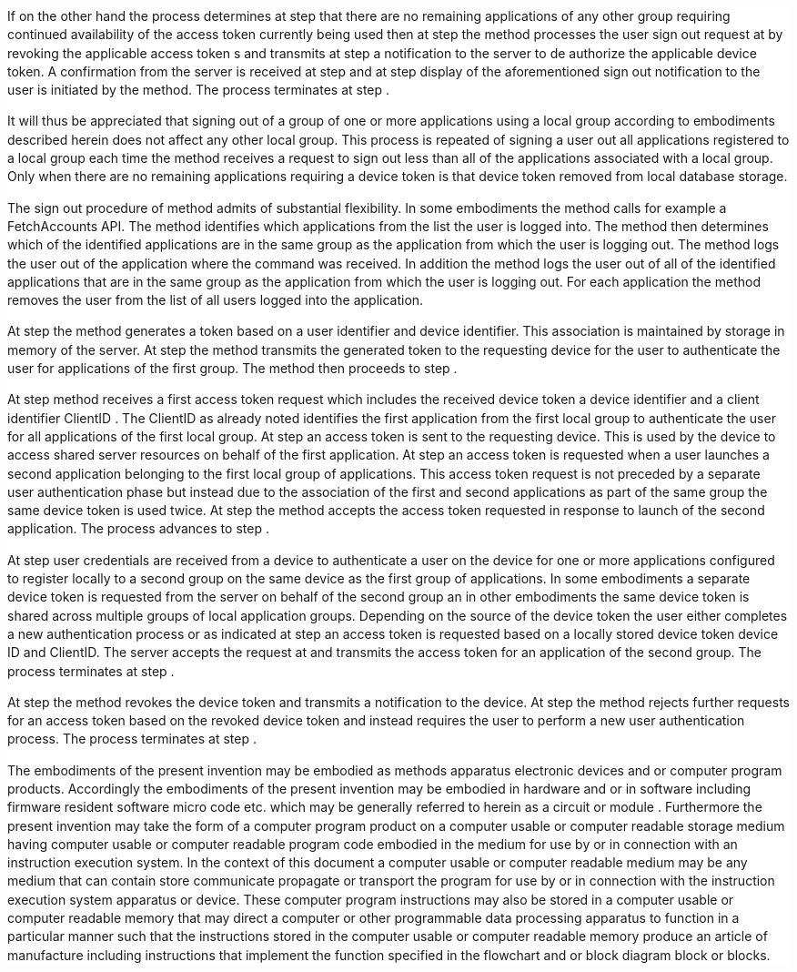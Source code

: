 If on the other hand the process determines at step that there are no remaining applications of any other group requiring continued availability of the access token currently being used then at step the method processes the user sign out request at by revoking the applicable access token s and transmits at step a notification to the server to de authorize the applicable device token. A confirmation from the server is received at step and at step display of the aforementioned sign out notification to the user is initiated by the method. The process terminates at step .

It will thus be appreciated that signing out of a group of one or more applications using a local group according to embodiments described herein does not affect any other local group. This process is repeated of signing a user out all applications registered to a local group each time the method receives a request to sign out less than all of the applications associated with a local group. Only when there are no remaining applications requiring a device token is that device token removed from local database storage.

The sign out procedure of method admits of substantial flexibility. In some embodiments the method calls for example a FetchAccounts API. The method identifies which applications from the list the user is logged into. The method then determines which of the identified applications are in the same group as the application from which the user is logging out. The method logs the user out of the application where the command was received. In addition the method logs the user out of all of the identified applications that are in the same group as the application from which the user is logging out. For each application the method removes the user from the list of all users logged into the application.

At step the method generates a token based on a user identifier and device identifier. This association is maintained by storage in memory of the server. At step the method transmits the generated token to the requesting device for the user to authenticate the user for applications of the first group. The method then proceeds to step .

At step method receives a first access token request which includes the received device token a device identifier and a client identifier ClientID . The ClientID as already noted identifies the first application from the first local group to authenticate the user for all applications of the first local group. At step an access token is sent to the requesting device. This is used by the device to access shared server resources on behalf of the first application. At step an access token is requested when a user launches a second application belonging to the first local group of applications. This access token request is not preceded by a separate user authentication phase but instead due to the association of the first and second applications as part of the same group the same device token is used twice. At step the method accepts the access token requested in response to launch of the second application. The process advances to step .

At step user credentials are received from a device to authenticate a user on the device for one or more applications configured to register locally to a second group on the same device as the first group of applications. In some embodiments a separate device token is requested from the server on behalf of the second group an in other embodiments the same device token is shared across multiple groups of local application groups. Depending on the source of the device token the user either completes a new authentication process or as indicated at step an access token is requested based on a locally stored device token device ID and ClientID. The server accepts the request at and transmits the access token for an application of the second group. The process terminates at step .

At step the method revokes the device token and transmits a notification to the device. At step the method rejects further requests for an access token based on the revoked device token and instead requires the user to perform a new user authentication process. The process terminates at step .

The embodiments of the present invention may be embodied as methods apparatus electronic devices and or computer program products. Accordingly the embodiments of the present invention may be embodied in hardware and or in software including firmware resident software micro code etc. which may be generally referred to herein as a circuit or module . Furthermore the present invention may take the form of a computer program product on a computer usable or computer readable storage medium having computer usable or computer readable program code embodied in the medium for use by or in connection with an instruction execution system. In the context of this document a computer usable or computer readable medium may be any medium that can contain store communicate propagate or transport the program for use by or in connection with the instruction execution system apparatus or device. These computer program instructions may also be stored in a computer usable or computer readable memory that may direct a computer or other programmable data processing apparatus to function in a particular manner such that the instructions stored in the computer usable or computer readable memory produce an article of manufacture including instructions that implement the function specified in the flowchart and or block diagram block or blocks.
